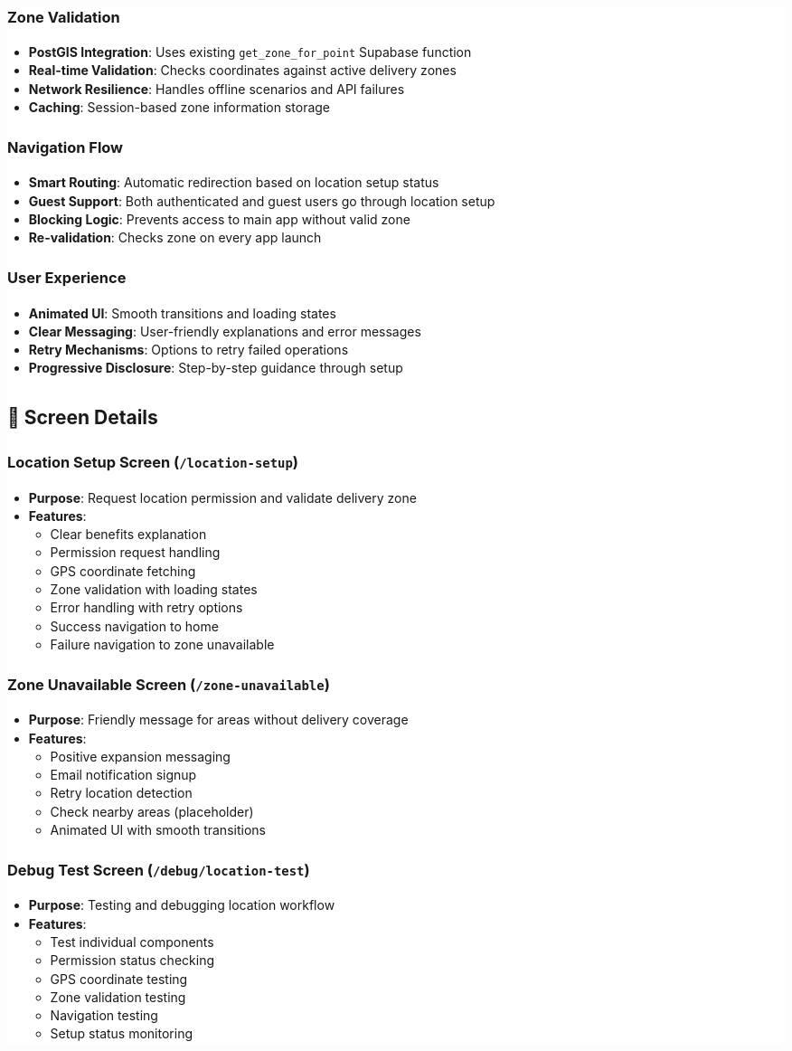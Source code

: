 ### Zone Validation
- **PostGIS Integration**: Uses existing `get_zone_for_point` Supabase function
- **Real-time Validation**: Checks coordinates against active delivery zones
- **Network Resilience**: Handles offline scenarios and API failures
- **Caching**: Session-based zone information storage

### Navigation Flow
- **Smart Routing**: Automatic redirection based on location setup status
- **Guest Support**: Both authenticated and guest users go through location setup
- **Blocking Logic**: Prevents access to main app without valid zone
- **Re-validation**: Checks zone on every app launch

### User Experience
- **Animated UI**: Smooth transitions and loading states
- **Clear Messaging**: User-friendly explanations and error messages
- **Retry Mechanisms**: Options to retry failed operations
- **Progressive Disclosure**: Step-by-step guidance through setup

## 📱 Screen Details

### Location Setup Screen (`/location-setup`)
- **Purpose**: Request location permission and validate delivery zone
- **Features**:
  - Clear benefits explanation
  - Permission request handling
  - GPS coordinate fetching
  - Zone validation with loading states
  - Error handling with retry options
  - Success navigation to home
  - Failure navigation to zone unavailable

### Zone Unavailable Screen (`/zone-unavailable`)
- **Purpose**: Friendly message for areas without delivery coverage
- **Features**:
  - Positive expansion messaging
  - Email notification signup
  - Retry location detection
  - Check nearby areas (placeholder)
  - Animated UI with smooth transitions

### Debug Test Screen (`/debug/location-test`)
- **Purpose**: Testing and debugging location workflow
- **Features**:
  - Test individual components
  - Permission status checking
  - GPS coordinate testing
  - Zone validation testing
  - Navigation testing
  - Setup status monitoring
